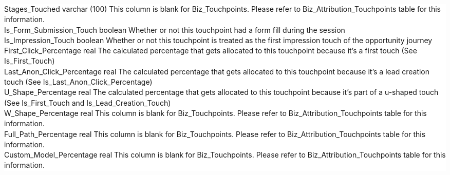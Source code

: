   </tr> 
  <tr> 
   <td colspan="1">Stages_Touched</td> 
   <td colspan="1">varchar (100)</td> 
   <td colspan="1">This column is blank for Biz_Touchpoints. Please refer to Biz_Attribution_Touchpoints table for this information.</td> 
   <td colspan="1"><br></td> 
  </tr> 
  <tr> 
   <td colspan="1">Is_Form_Submission_Touch</td> 
   <td colspan="1">boolean</td> 
   <td colspan="1">Whether or not this touchpoint had a form fill during the session</td> 
   <td colspan="1"><br></td> 
  </tr> 
  <tr> 
   <td colspan="1">Is_Impression_Touch</td> 
   <td colspan="1">boolean</td> 
   <td colspan="1">Whether or not this touchpoint is treated as the first impression touch of the opportunity journey</td> 
   <td colspan="1"><br></td> 
  </tr> 
  <tr> 
   <td colspan="1">First_Click_Percentage</td> 
   <td colspan="1">real</td> 
   <td colspan="1">The calculated percentage that gets allocated to this touchpoint because it’s a first touch (See Is_First_Touch)</td> 
   <td colspan="1"><br></td> 
  </tr> 
  <tr> 
   <td colspan="1">Last_Anon_Click_Percentage</td> 
   <td colspan="1">real</td> 
   <td colspan="1">The calculated percentage that gets allocated to this touchpoint because it’s a lead creation touch (See Is_Last_Anon_Click_Percentage)</td> 
   <td colspan="1"><br></td> 
  </tr> 
  <tr> 
   <td colspan="1">U_Shape_Percentage</td> 
   <td colspan="1">real</td> 
   <td colspan="1">The calculated percentage that gets allocated to this touchpoint because it’s part of a u-shaped touch (See Is_First_Touch and Is_Lead_Creation_Touch)</td> 
   <td colspan="1"><br></td> 
  </tr> 
  <tr> 
   <td colspan="1">W_Shape_Percentage</td> 
   <td colspan="1">real</td> 
   <td colspan="1">This column is blank for Biz_Touchpoints. Please refer to Biz_Attribution_Touchpoints table for this information.</td> 
   <td colspan="1"><br></td> 
  </tr> 
  <tr> 
   <td colspan="1">Full_Path_Percentage</td> 
   <td colspan="1">real</td> 
   <td colspan="1">This column is blank for Biz_Touchpoints. Please refer to Biz_Attribution_Touchpoints table for this information.</td> 
   <td colspan="1"><br></td> 
  </tr> 
  <tr> 
   <td colspan="1">Custom_Model_Percentage </td> 
   <td colspan="1">real</td> 
   <td colspan="1">This column is blank for Biz_Touchpoints. Please refer to Biz_Attribution_Touchpoints table for this information.</td> 
   <td colspan="1"><br></td> 
  </tr> 
  <tr> 